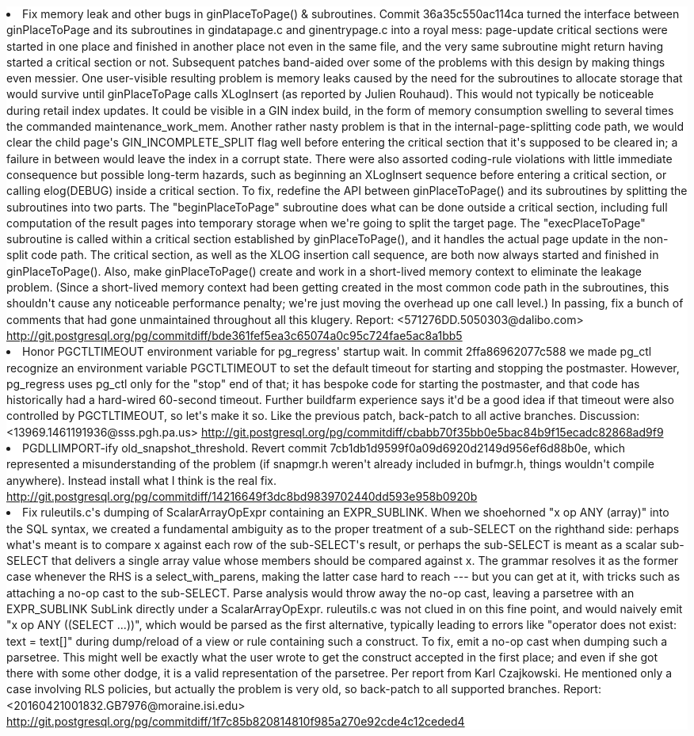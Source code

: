 <li>Fix memory leak and other bugs in ginPlaceToPage() &amp; subroutines. Commit 36a35c550ac114ca turned the interface between ginPlaceToPage and its subroutines in gindatapage.c and ginentrypage.c into a royal mess: page-update critical sections were started in one place and finished in another place not even in the same file, and the very same subroutine might return having started a critical section or not. Subsequent patches band-aided over some of the problems with this design by making things even messier. One user-visible resulting problem is memory leaks caused by the need for the subroutines to allocate storage that would survive until ginPlaceToPage calls XLogInsert (as reported by Julien Rouhaud). This would not typically be noticeable during retail index updates. It could be visible in a GIN index build, in the form of memory consumption swelling to several times the commanded maintenance_work_mem. Another rather nasty problem is that in the internal-page-splitting code path, we would clear the child page's GIN_INCOMPLETE_SPLIT flag well before entering the critical section that it's supposed to be cleared in; a failure in between would leave the index in a corrupt state. There were also assorted coding-rule violations with little immediate consequence but possible long-term hazards, such as beginning an XLogInsert sequence before entering a critical section, or calling elog(DEBUG) inside a critical section. To fix, redefine the API between ginPlaceToPage() and its subroutines by splitting the subroutines into two parts. The "beginPlaceToPage" subroutine does what can be done outside a critical section, including full computation of the result pages into temporary storage when we're going to split the target page. The "execPlaceToPage" subroutine is called within a critical section established by ginPlaceToPage(), and it handles the actual page update in the non-split code path. The critical section, as well as the XLOG insertion call sequence, are both now always started and finished in ginPlaceToPage(). Also, make ginPlaceToPage() create and work in a short-lived memory context to eliminate the leakage problem. (Since a short-lived memory context had been getting created in the most common code path in the subroutines, this shouldn't cause any noticeable performance penalty; we're just moving the overhead up one call level.) In passing, fix a bunch of comments that had gone unmaintained throughout all this klugery. Report: &lt;571276DD.5050303@dalibo.com&gt; <a target="_blank" href="http://git.postgresql.org/pg/commitdiff/bde361fef5ea3c65074a0c95c724fae5ac8a1bb5">http://git.postgresql.org/pg/commitdiff/bde361fef5ea3c65074a0c95c724fae5ac8a1bb5</a></li>

<li>Honor PGCTLTIMEOUT environment variable for pg_regress' startup wait. In commit 2ffa86962077c588 we made pg_ctl recognize an environment variable PGCTLTIMEOUT to set the default timeout for starting and stopping the postmaster. However, pg_regress uses pg_ctl only for the "stop" end of that; it has bespoke code for starting the postmaster, and that code has historically had a hard-wired 60-second timeout. Further buildfarm experience says it'd be a good idea if that timeout were also controlled by PGCTLTIMEOUT, so let's make it so. Like the previous patch, back-patch to all active branches. Discussion: &lt;13969.1461191936@sss.pgh.pa.us&gt; <a target="_blank" href="http://git.postgresql.org/pg/commitdiff/cbabb70f35bb0e5bac84b9f15ecadc82868ad9f9">http://git.postgresql.org/pg/commitdiff/cbabb70f35bb0e5bac84b9f15ecadc82868ad9f9</a></li>

<li>PGDLLIMPORT-ify old_snapshot_threshold. Revert commit 7cb1db1d9599f0a09d6920d2149d956ef6d88b0e, which represented a misunderstanding of the problem (if snapmgr.h weren't already included in bufmgr.h, things wouldn't compile anywhere). Instead install what I think is the real fix. <a target="_blank" href="http://git.postgresql.org/pg/commitdiff/14216649f3dc8bd9839702440dd593e958b0920b">http://git.postgresql.org/pg/commitdiff/14216649f3dc8bd9839702440dd593e958b0920b</a></li>

<li>Fix ruleutils.c's dumping of ScalarArrayOpExpr containing an EXPR_SUBLINK. When we shoehorned "x op ANY (array)" into the SQL syntax, we created a fundamental ambiguity as to the proper treatment of a sub-SELECT on the righthand side: perhaps what's meant is to compare x against each row of the sub-SELECT's result, or perhaps the sub-SELECT is meant as a scalar sub-SELECT that delivers a single array value whose members should be compared against x. The grammar resolves it as the former case whenever the RHS is a select_with_parens, making the latter case hard to reach --- but you can get at it, with tricks such as attaching a no-op cast to the sub-SELECT. Parse analysis would throw away the no-op cast, leaving a parsetree with an EXPR_SUBLINK SubLink directly under a ScalarArrayOpExpr. ruleutils.c was not clued in on this fine point, and would naively emit "x op ANY ((SELECT ...))", which would be parsed as the first alternative, typically leading to errors like "operator does not exist: text = text[]" during dump/reload of a view or rule containing such a construct. To fix, emit a no-op cast when dumping such a parsetree. This might well be exactly what the user wrote to get the construct accepted in the first place; and even if she got there with some other dodge, it is a valid representation of the parsetree. Per report from Karl Czajkowski. He mentioned only a case involving RLS policies, but actually the problem is very old, so back-patch to all supported branches. Report: &lt;20160421001832.GB7976@moraine.isi.edu&gt; <a target="_blank" href="http://git.postgresql.org/pg/commitdiff/1f7c85b820814810f985a270e92cde4c12ceded4">http://git.postgresql.org/pg/commitdiff/1f7c85b820814810f985a270e92cde4c12ceded4</a></li>
